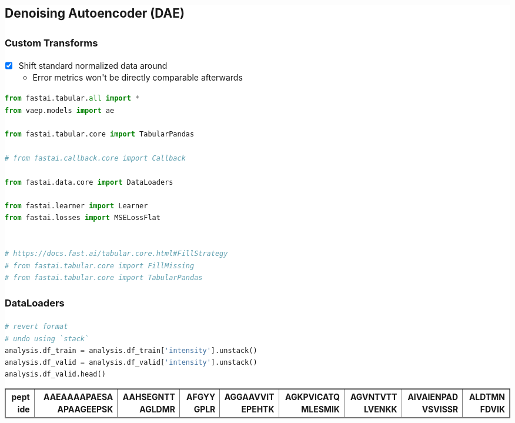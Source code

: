 

## Denoising Autoencoder (DAE)

### Custom Transforms

- [x] Shift standard normalized data around
    - Error metrics won't be directly comparable afterwards


```python
from fastai.tabular.all import *
from vaep.models import ae

from fastai.tabular.core import TabularPandas

# from fastai.callback.core import Callback

from fastai.data.core import DataLoaders

from fastai.learner import Learner
from fastai.losses import MSELossFlat


# https://docs.fast.ai/tabular.core.html#FillStrategy
# from fastai.tabular.core import FillMissing
# from fastai.tabular.core import TabularPandas
```

### DataLoaders


```python
# revert format
# undo using `stack`
analysis.df_train = analysis.df_train['intensity'].unstack()
analysis.df_valid = analysis.df_valid['intensity'].unstack()
analysis.df_valid.head()
```




<div>
<style scoped>
    .dataframe tbody tr th:only-of-type {
        vertical-align: middle;
    }

    .dataframe tbody tr th {
        vertical-align: top;
    }

    .dataframe thead th {
        text-align: right;
    }
</style>
<table border="1" class="dataframe">
  <thead>
    <tr style="text-align: right;">
      <th>peptide</th>
      <th>AAEAAAAPAESAAPAAGEEPSK</th>
      <th>AAHSEGNTTAGLDMR</th>
      <th>AFGYYGPLR</th>
      <th>AGGAAVVITEPEHTK</th>
      <th>AGKPVICATQMLESMIK</th>
      <th>AGVNTVTTLVENKK</th>
      <th>AIVAIENPADVSVISSR</th>
      <th>ALDTMNFDVIK</th>